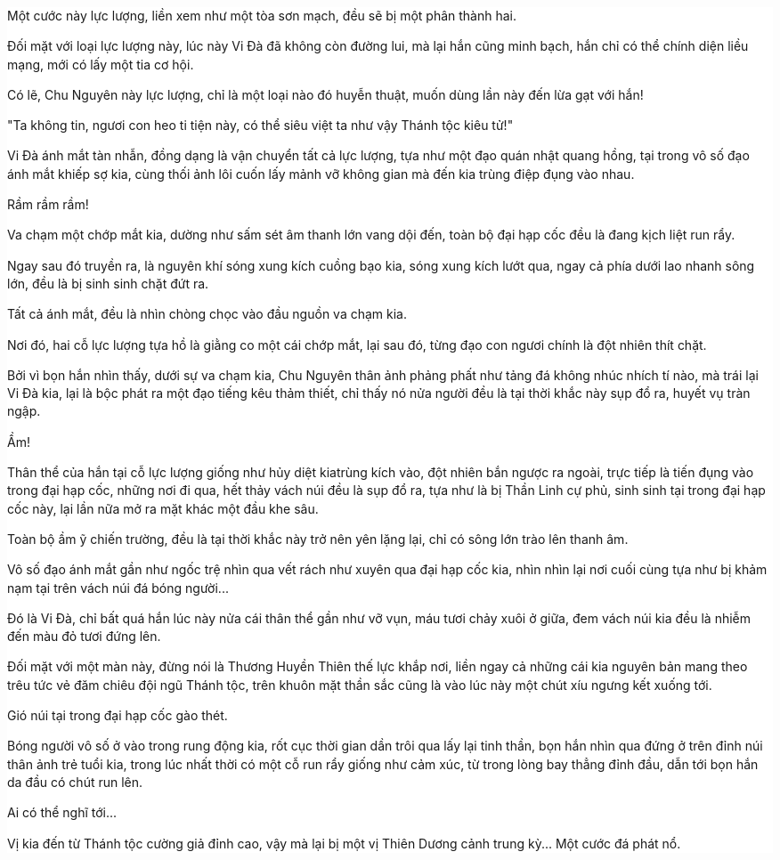 Một cước này lực lượng, liền xem như một tòa sơn mạch, đều sẽ bị một phân thành hai.

Đối mặt với loại lực lượng này, lúc này Vi Đà đã không còn đường lui, mà lại hắn cũng minh bạch, hắn chỉ có thể chính diện liều mạng, mới có lấy một tia cơ hội.

Có lẽ, Chu Nguyên này lực lượng, chỉ là một loại nào đó huyễn thuật, muốn dùng lần này đến lừa gạt với hắn!

"Ta không tin, ngươi con heo ti tiện này, có thể siêu việt ta như vậy Thánh tộc kiêu tử!"

Vi Đà ánh mắt tàn nhẫn, đồng dạng là vận chuyển tất cả lực lượng, tựa như một đạo quán nhật quang hồng, tại trong vô số đạo ánh mắt khiếp sợ kia, cùng thối ảnh lôi cuốn lấy mảnh vỡ không gian mà đến kia trùng điệp đụng vào nhau.

Rầm rầm rầm!

Va chạm một chớp mắt kia, dường như sấm sét âm thanh lớn vang dội đến, toàn bộ đại hạp cốc đều là đang kịch liệt run rẩy.

Ngay sau đó truyền ra, là nguyên khí sóng xung kích cuồng bạo kia, sóng xung kích lướt qua, ngay cả phía dưới lao nhanh sông lớn, đều là bị sinh sinh chặt đứt ra.

Tất cả ánh mắt, đều là nhìn chòng chọc vào đầu nguồn va chạm kia.

Nơi đó, hai cỗ lực lượng tựa hồ là giằng co một cái chớp mắt, lại sau đó, từng đạo con ngươi chính là đột nhiên thít chặt.

Bởi vì bọn hắn nhìn thấy, dưới sự va chạm kia, Chu Nguyên thân ảnh phảng phất như tảng đá không nhúc nhích tí nào, mà trái lại Vi Đà kia, lại là bộc phát ra một đạo tiếng kêu thảm thiết, chỉ thấy nó nửa người đều là tại thời khắc này sụp đổ ra, huyết vụ tràn ngập.

Ầm!

Thân thể của hắn tại cỗ lực lượng giống như hủy diệt kiatrùng kích vào, đột nhiên bắn ngược ra ngoài, trực tiếp là tiến đụng vào trong đại hạp cốc, những nơi đi qua, hết thảy vách núi đều là sụp đổ ra, tựa như là bị Thần Linh cự phủ, sinh sinh tại trong đại hạp cốc này, lại lần nữa mở ra mặt khác một đầu khe sâu.

Toàn bộ ầm ỹ chiến trường, đều là tại thời khắc này trở nên yên lặng lại, chỉ có sông lớn trào lên thanh âm.

Vô số đạo ánh mắt gần như ngốc trệ nhìn qua vết rách như xuyên qua đại hạp cốc kia, nhìn nhìn lại nơi cuối cùng tựa như bị khảm nạm tại trên vách núi đá bóng người...

Đó là Vi Đà, chỉ bất quá hắn lúc này nửa cái thân thể gần như vỡ vụn, máu tươi chảy xuôi ở giữa, đem vách núi kia đều là nhiễm đến màu đỏ tươi đứng lên.

Đối mặt với một màn này, đừng nói là Thương Huyền Thiên thế lực khắp nơi, liền ngay cả những cái kia nguyên bản mang theo trêu tức vẻ đăm chiêu đội ngũ Thánh tộc, trên khuôn mặt thần sắc cũng là vào lúc này một chút xíu ngưng kết xuống tới.

Gió núi tại trong đại hạp cốc gào thét.

Bóng người vô số ở vào trong rung động kia, rốt cục thời gian dần trôi qua lấy lại tinh thần, bọn hắn nhìn qua đứng ở trên đỉnh núi thân ảnh trẻ tuổi kia, trong lúc nhất thời có một cỗ run rẩy giống như cảm xúc, từ trong lòng bay thẳng đỉnh đầu, dẫn tới bọn hắn da đầu có chút run lên.

Ai có thể nghĩ tới...

Vị kia đến từ Thánh tộc cường giả đỉnh cao, vậy mà lại bị một vị Thiên Dương cảnh trung kỳ... Một cước đá phát nổ.




